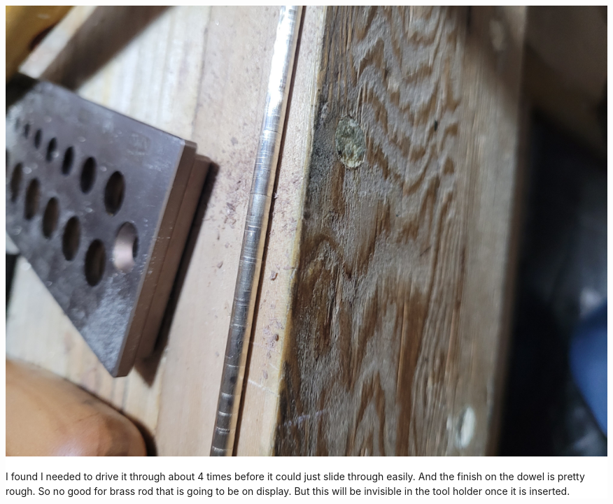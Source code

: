 ![Chisel Holder](/assets/images/chiselholder/8.jpg)

I found I needed to drive it through about 4 times before it could just slide through easily. And the finish on the dowel is pretty rough. So no good for brass rod that is going to be on display. But this will be invisible in the tool holder once it is inserted.

